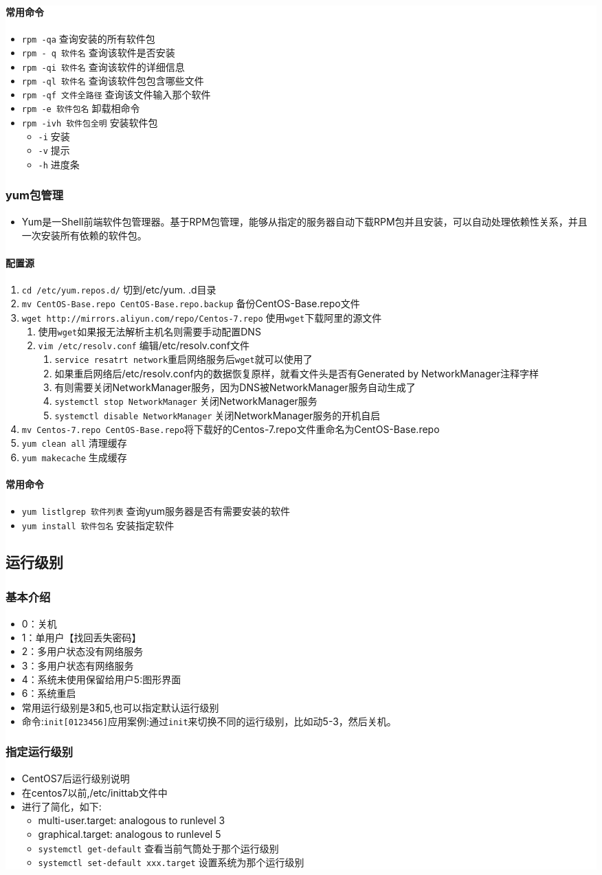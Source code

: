 #### 常用命令

* `rpm -qa` 查询安装的所有软件包
* `rpm - q 软件名` 查询该软件是否安装
* `rpm -qi 软件名` 查询该软件的详细信息
* `rpm -ql 软件名` 查询该软件包包含哪些文件
* `rpm -qf 文件全路径` 查询该文件输入那个软件
* `rpm -e 软件包名` 卸载相命令
* `rpm -ivh 软件包全明` 安装软件包
    * `-i` 安装
    * `-v` 提示
    * `-h` 进度条

### yum包管理

* Yum是一Shell前端软件包管理器。基于RPM包管理，能够从指定的服务器自动下载RPM包并且安装，可以自动处理依赖性关系，并且一次安装所有依赖的软件包。

#### 配置源

1. `cd /etc/yum.repos.d/` 切到/etc/yum.	.d目录
2. `mv CentOS-Base.repo CentOS-Base.repo.backup` 备份CentOS-Base.repo文件
3. `wget http://mirrors.aliyun.com/repo/Centos-7.repo` 使用`wget`下载阿里的源文件
   1. 使用`wget`如果报无法解析主机名则需要手动配置DNS
   2. `vim /etc/resolv.conf` 编辑/etc/resolv.conf文件
      1. `service resatrt network`重启网络服务后`wget`就可以使用了
      2. 如果重启网络后/etc/resolv.conf内的数据恢复原样，就看文件头是否有Generated by NetworkManager注释字样
      3. 有则需要关闭NetworkManager服务，因为DNS被NetworkManager服务自动生成了
      4. `systemctl stop NetworkManager` 关闭NetworkManager服务
      5. `systemctl disable NetworkManager` 关闭NetworkManager服务的开机自启
4. `mv Centos-7.repo CentOS-Base.repo`将下载好的Centos-7.repo文件重命名为CentOS-Base.repo
5. `yum clean all` 清理缓存
6. `yum makecache` 生成缓存

#### 常用命令

* `yum listlgrep 软件列表` 查询yum服务器是否有需要安装的软件
* `yum install 软件包名` 安装指定软件

## 运行级别

### 基本介绍
* 0：关机
* 1：单用户【找回丢失密码】
* 2：多用户状态没有网络服务
* 3：多用户状态有网络服务
* 4：系统未使用保留给用户5:图形界面
* 6：系统重启
* 常用运行级别是3和5,也可以指定默认运行级别
* 命令:`init[0123456]`应用案例:通过`init`来切换不同的运行级别，比如动5-3，然后关机。

### 指定运行级别
* CentOS7后运行级别说明
* 在centos7以前,/etc/inittab文件中
* 进行了简化，如下:
    * multi-user.target: analogous to runlevel 3
    * graphical.target: analogous to runlevel 5
    * `systemctl get-default` 查看当前气筒处于那个运行级别
    * `systemctl set-default xxx.target` 设置系统为那个运行级别
